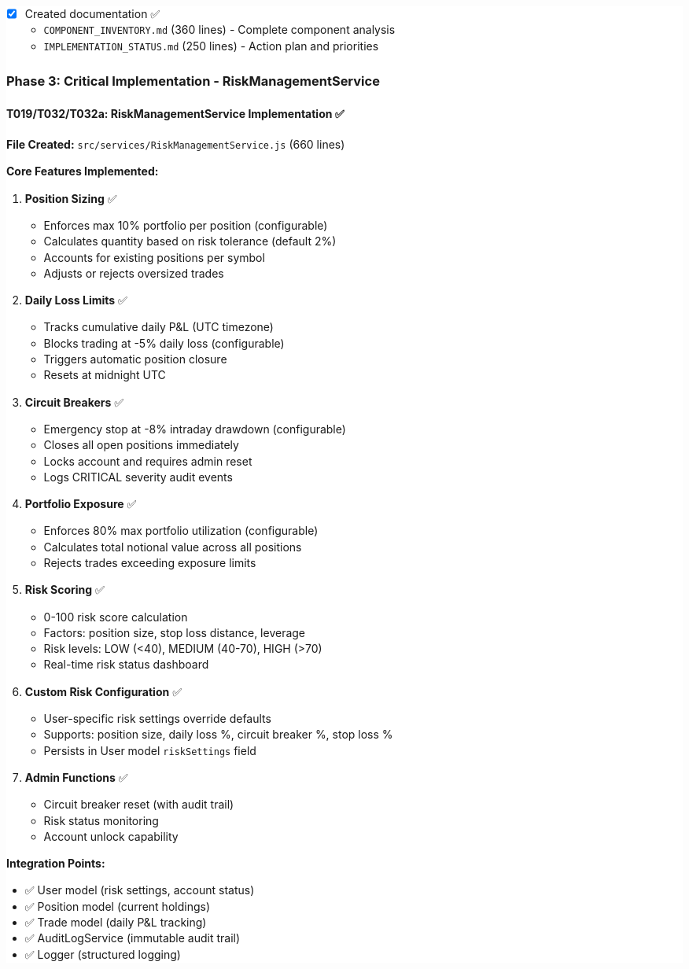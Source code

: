 - [X] Created documentation ✅
  - `COMPONENT_INVENTORY.md` (360 lines) - Complete component analysis
  - `IMPLEMENTATION_STATUS.md` (250 lines) - Action plan and priorities

### Phase 3: Critical Implementation - RiskManagementService

#### T019/T032/T032a: RiskManagementService Implementation ✅

**File Created:** `src/services/RiskManagementService.js` (660 lines)

**Core Features Implemented:**
1. **Position Sizing** ✅
   - Enforces max 10% portfolio per position (configurable)
   - Calculates quantity based on risk tolerance (default 2%)
   - Accounts for existing positions per symbol
   - Adjusts or rejects oversized trades

2. **Daily Loss Limits** ✅
   - Tracks cumulative daily P&L (UTC timezone)
   - Blocks trading at -5% daily loss (configurable)
   - Triggers automatic position closure
   - Resets at midnight UTC

3. **Circuit Breakers** ✅
   - Emergency stop at -8% intraday drawdown (configurable)
   - Closes all open positions immediately
   - Locks account and requires admin reset
   - Logs CRITICAL severity audit events

4. **Portfolio Exposure** ✅
   - Enforces 80% max portfolio utilization (configurable)
   - Calculates total notional value across all positions
   - Rejects trades exceeding exposure limits

5. **Risk Scoring** ✅
   - 0-100 risk score calculation
   - Factors: position size, stop loss distance, leverage
   - Risk levels: LOW (<40), MEDIUM (40-70), HIGH (>70)
   - Real-time risk status dashboard

6. **Custom Risk Configuration** ✅
   - User-specific risk settings override defaults
   - Supports: position size, daily loss %, circuit breaker %, stop loss %
   - Persists in User model `riskSettings` field

7. **Admin Functions** ✅
   - Circuit breaker reset (with audit trail)
   - Risk status monitoring
   - Account unlock capability

**Integration Points:**
- ✅ User model (risk settings, account status)
- ✅ Position model (current holdings)
- ✅ Trade model (daily P&L tracking)
- ✅ AuditLogService (immutable audit trail)
- ✅ Logger (structured logging)
